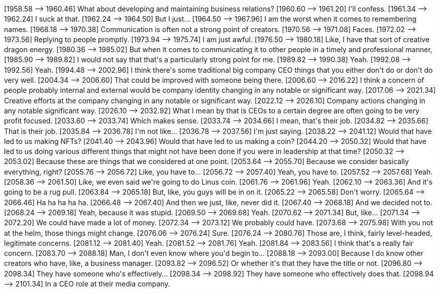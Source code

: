 [1958.58 --> 1960.46]  What about developing and maintaining business relations?
[1960.60 --> 1961.20]  I'll confess.
[1961.34 --> 1962.24]  I suck at that.
[1962.24 --> 1964.50]  But I just...
[1964.50 --> 1967.96]  I am the worst when it comes to remembering names.
[1968.18 --> 1970.38]  Communication is often not a strong point of creators.
[1970.56 --> 1971.08]  Faces.
[1972.02 --> 1973.56]  Replying to people promptly.
[1973.94 --> 1975.74]  I am just awful.
[1976.50 --> 1980.18]  Like, I have that sort of creative dragon energy.
[1980.36 --> 1985.02]  But when it comes to communicating it to other people in a timely and professional manner,
[1985.90 --> 1989.82]  I would not say that that's a particularly strong point for me.
[1989.82 --> 1990.38]  Yeah.
[1992.08 --> 1992.56]  Yeah.
[1994.48 --> 2002.96]  I think there's some traditional big company CEO things that you either don't do or don't do very well.
[2004.34 --> 2006.60]  That could be improved with someone being there.
[2006.60 --> 2016.22]  I think a concern of people probably internal and external would be company identity changing in any notable or significant way.
[2017.06 --> 2021.34]  Creative efforts at the company changing in any notable or significant way.
[2022.12 --> 2026.10]  Company actions changing in any notable significant way.
[2026.10 --> 2032.92]  What I mean by that is CEOs to a certain degree are often going to be very profit focused.
[2033.60 --> 2033.74]  Which makes sense.
[2033.74 --> 2034.66]  I mean, that's their job.
[2034.82 --> 2035.66]  That is their job.
[2035.84 --> 2036.78]  I'm not like...
[2036.78 --> 2037.56]  I'm just saying.
[2038.22 --> 2041.12]  Would that have led to us making NFTs?
[2041.40 --> 2043.96]  Would that have led to us making a coin?
[2044.20 --> 2050.32]  Would that have led to us doing various different things that might not have been done if you were in leadership at that time?
[2050.32 --> 2053.02]  Because these are things that we considered at one point.
[2053.64 --> 2055.70]  Because we consider basically everything, right?
[2055.76 --> 2056.72]  Like, you have to...
[2056.72 --> 2057.40]  Yeah, you have to.
[2057.52 --> 2057.68]  Yeah.
[2058.36 --> 2061.50]  Like, we even said we're going to do Linus coin.
[2061.76 --> 2061.96]  Yeah.
[2062.10 --> 2063.36]  And it's going to be a rug pull.
[2063.84 --> 2065.18]  But, like, you guys will be in on it.
[2065.22 --> 2065.58]  Don't worry.
[2065.64 --> 2066.46]  Ha ha ha ha ha.
[2066.48 --> 2067.40]  And then we just, like, never did it.
[2067.40 --> 2068.18]  And we decided not to.
[2068.24 --> 2069.18]  Yeah, because it was stupid.
[2069.50 --> 2069.68]  Yeah.
[2070.62 --> 2071.34]  But, like...
[2071.34 --> 2072.20]  We could have made a lot of money.
[2072.34 --> 2073.12]  We probably could have.
[2073.68 --> 2075.98]  With you not at the helm, those things might change.
[2076.06 --> 2076.24]  Sure.
[2076.24 --> 2080.76]  Those are, I think, fairly level-headed, legitimate concerns.
[2081.12 --> 2081.40]  Yeah.
[2081.52 --> 2081.76]  Yeah.
[2081.84 --> 2083.56]  I think that's a really fair concern.
[2083.70 --> 2088.18]  Man, I don't even know where you'd begin to...
[2088.18 --> 2093.00]  Because I do know other creators who have, like, a business manager.
[2093.82 --> 2096.52]  Or whether it's that they have the title or not.
[2096.80 --> 2098.34]  They have someone who's effectively...
[2098.34 --> 2098.92]  They have someone who effectively does that.
[2098.94 --> 2101.34]  In a CEO role at their media company.